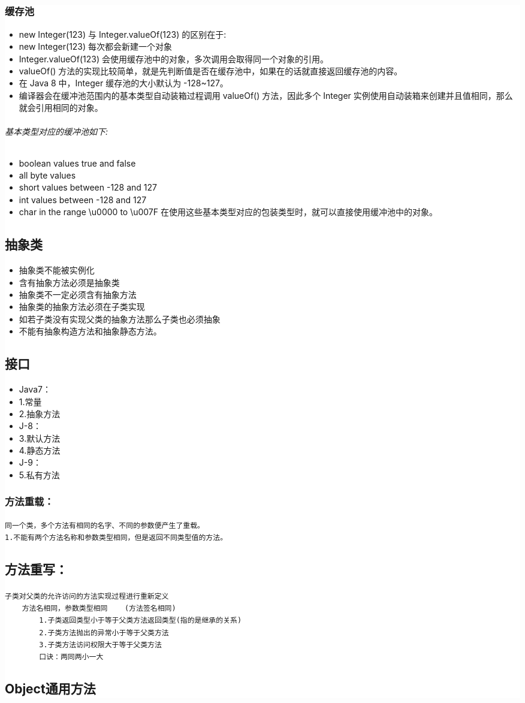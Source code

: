### 缓存池

+ new Integer(123) 与 Integer.valueOf(123) 的区别在于:
+ new Integer(123) 每次都会新建一个对象
+ Integer.valueOf(123) 会使用缓存池中的对象，多次调用会取得同一个对象的引用。
+ valueOf() 方法的实现比较简单，就是先判断值是否在缓存池中，如果在的话就直接返回缓存池的内容。
+ 在 Java 8 中，Integer 缓存池的大小默认为 -128~127。
+ 编译器会在缓冲池范围内的基本类型自动装箱过程调用 valueOf() 方法，因此多个 Integer 实例使用自动装箱来创建并且值相同，那么就会引用相同的对象。

###### 基本类型对应的缓冲池如下:

+ boolean values true and false
+ all byte values
+ short values between -128 and 127
+ int values between -128 and 127
+ char in the range \u0000 to \u007F 在使用这些基本类型对应的包装类型时，就可以直接使用缓冲池中的对象。

## 抽象类

+ 抽象类不能被实例化
+ 含有抽象方法必须是抽象类
+ 抽象类不一定必须含有抽象方法
+ 抽象类的抽象方法必须在子类实现
+ 如若子类没有实现父类的抽象方法那么子类也必须抽象
+ 不能有抽象构造方法和抽象静态方法。

## 接口

+ Java7：
+ 1.常量
+ 2.抽象方法
+ J-8：
+ 3.默认方法
+ 4.静态方法
+ J-9：
+ 5.私有方法

### 方法重载：

    同一个类，多个方法有相同的名字、不同的参数便产生了重载。
    1.不能有两个方法名称和参数类型相同，但是返回不同类型值的方法。

## 方法重写：

    子类对父类的允许访问的方法实现过程进行重新定义
        方法名相同，参数类型相同	(方法签名相同)
            1.子类返回类型小于等于父类方法返回类型(指的是继承的关系)
        	2.子类方法抛出的异常小于等于父类方法
        	3.子类方法访问权限大于等于父类方法
        	口诀：两同两小一大

## Object通用方法
